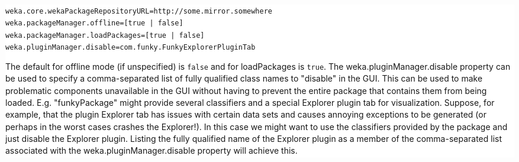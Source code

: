 ```
weka.core.wekaPackageRepositoryURL=http://some.mirror.somewhere
weka.packageManager.offline=[true | false]
weka.packageManager.loadPackages=[true | false]
weka.pluginManager.disable=com.funky.FunkyExplorerPluginTab
```

The default for offline mode (if unspecified) is `false` and for loadPackages is `true`. The weka.pluginManager.disable property can be used to specify a comma-separated list of fully qualified class names to "disable" in the GUI. This can be used to make problematic components unavailable in the GUI without having to prevent the entire package that contains them from being loaded. E.g. "funkyPackage" might provide several classifiers and a special Explorer plugin tab for visualization. Suppose, for example, that the plugin Explorer tab has issues with certain data sets and causes annoying exceptions to be generated (or perhaps in the worst cases crashes the Explorer!). In this case we might want to use the classifiers provided by the package and just disable the Explorer plugin. Listing the fully qualified name of the Explorer plugin as a member of the comma-separated list associated with the weka.pluginManager.disable property will achieve this.

